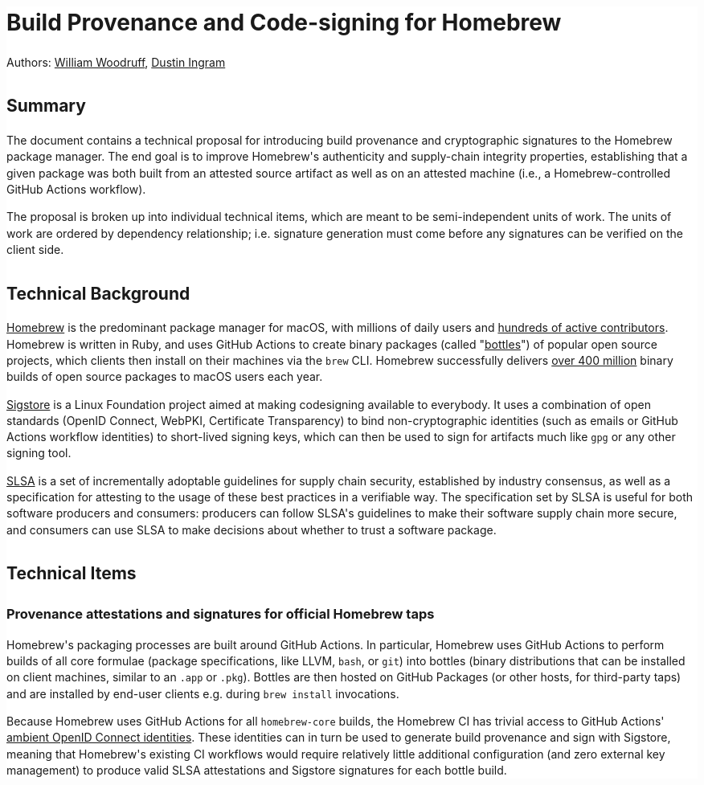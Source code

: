# Build Provenance and Code-signing for Homebrew

Authors: [William Woodruff](https://github.com/woodruffw), [Dustin Ingram](https://github.com/di)

## Summary

The document contains a technical proposal for introducing build provenance and cryptographic signatures to the Homebrew package manager. The end goal is to improve Homebrew's authenticity and supply-chain integrity properties, establishing that a given package was both built from an attested source artifact as well as on an attested machine (i.e., a Homebrew-controlled GitHub Actions workflow).

The proposal is broken up into individual technical items, which are meant to be semi-independent units of work. The units of work are ordered by dependency relationship; i.e. signature generation must come before any signatures can be verified on the client side.

## Technical Background

[Homebrew](https://brew.sh/) is the predominant package manager for macOS, with millions of daily users and [hundreds of active contributors](https://github.com/Homebrew/brew/graphs/contributors). Homebrew is written in Ruby, and uses GitHub Actions to create binary packages (called "[bottles](https://docs.brew.sh/Bottles)") of popular open source projects, which clients then install on their machines via the `brew` CLI. Homebrew successfully delivers [over 400 million](https://formulae.brew.sh/analytics/install/365d/) binary builds of open source packages to macOS users each year.

[Sigstore](https://www.sigstore.dev/) is a Linux Foundation project aimed at making codesigning available to everybody. It uses a combination of open standards (OpenID Connect, WebPKI, Certificate Transparency) to bind non-cryptographic identities (such as emails or GitHub Actions workflow identities) to short-lived signing keys, which can then be used to sign for artifacts much like `gpg` or any other signing tool.

[SLSA](https://slsa.dev) is a set of incrementally adoptable guidelines for supply chain security, established by industry consensus, as well as a specification for attesting to the usage of these best practices in a verifiable way. The specification set by SLSA is useful for both software producers and consumers: producers can follow SLSA's guidelines to make their software supply chain more secure, and consumers can use SLSA to make decisions about whether to trust a software package.

## Technical Items

### Provenance attestations and signatures for official Homebrew taps

Homebrew's packaging processes are built around GitHub Actions. In particular, Homebrew uses GitHub Actions to perform builds of all core formulae (package specifications, like LLVM, `bash`, or `git`) into bottles (binary distributions that can be installed on client machines, similar to an `.app` or `.pkg`). Bottles are then hosted on GitHub Packages (or other hosts, for third-party taps) and are installed by end-user clients e.g. during `brew install` invocations.

Because Homebrew uses GitHub Actions for all `homebrew-core` builds, the Homebrew CI has trivial access to GitHub Actions' [ambient OpenID Connect identities](https://docs.github.com/en/actions/deployment/security-hardening-your-deployments/about-security-hardening-with-openid-connect). These identities can in turn be used to generate build provenance and sign with Sigstore, meaning that Homebrew's existing CI workflows would require relatively little additional configuration (and zero external key management) to produce valid SLSA attestations and Sigstore signatures for each bottle build.
